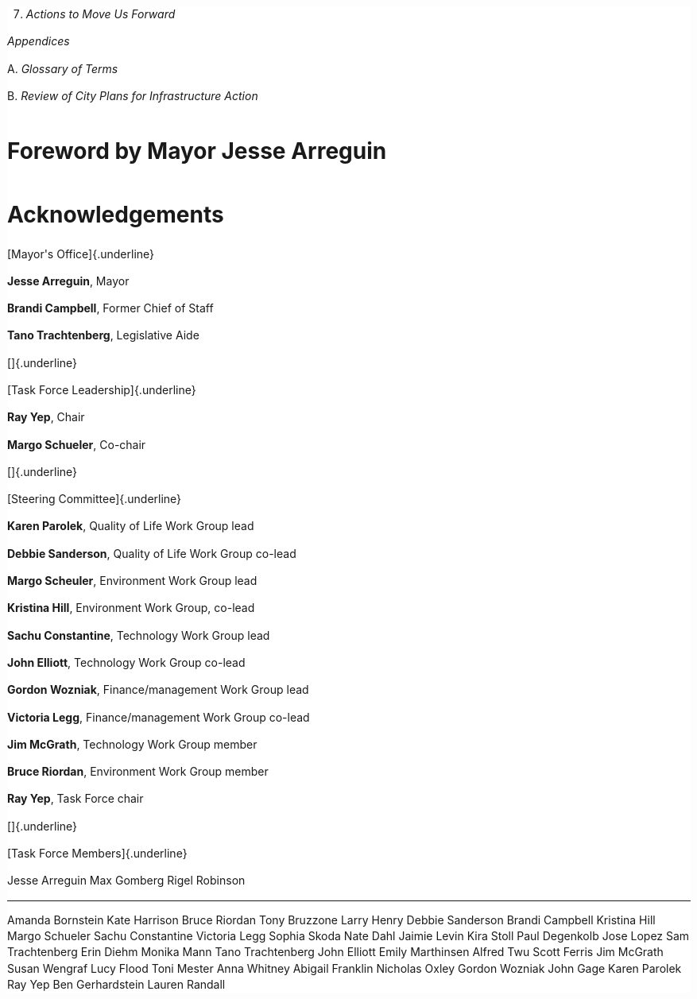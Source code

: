 7.  *Actions to Move Us Forward*

*Appendices*

A.  *Glossary of Terms*

B.  *Review of City Plans for Infrastructure Action*

Foreword by Mayor Jesse Arreguin
================================

Acknowledgements
================

[Mayor's Office]{.underline}

**Jesse Arreguin**, Mayor

**Brandi Campbell**, Former Chief of Staff

**Tano Trachtenberg**, Legislative Aide

[]{.underline}

[Task Force Leadership]{.underline}

**Ray Yep**, Chair

**Margo Schueler**, Co-chair

[]{.underline}

[Steering Committee]{.underline}

**Karen Parolek**, Quality of Life Work Group lead

**Debbie Sanderson**, Quality of Life Work Group co-lead

**Margo Scheuler**, Environment Work Group lead

**Kristina Hill**, Environment Work Group, co-lead

**Sachu Constantine**, Technology Work Group lead

**John Elliott**, Technology Work Group co-lead

**Gordon Wozniak**, Finance/management Work Group lead

**Victoria Legg**, Finance/management Work Group co-lead

**Jim McGrath**, Technology Work Group member

**Bruce Riordan**, Environment Work Group member

**Ray Yep**, Task Force chair

[]{.underline}

[Task Force Members]{.underline}

  Jesse Arreguin      Max Gomberg        Rigel Robinson
  ------------------- ------------------ -------------------
  Amanda Bornstein    Kate Harrison      Bruce Riordan
  Tony Bruzzone       Larry Henry        Debbie Sanderson
  Brandi Campbell     Kristina Hill      Margo Schueler
  Sachu Constantine   Victoria Legg      Sophia Skoda
  Nate Dahl           Jaimie Levin       Kira Stoll
  Paul Degenkolb      Jose Lopez         Sam Trachtenberg
  Erin Diehm          Monika Mann        Tano Trachtenberg
  John Elliott        Emily Marthinsen   Alfred Twu
  Scott Ferris        Jim McGrath        Susan Wengraf
  Lucy Flood          Toni Mester        Anna Whitney
  Abigail Franklin    Nicholas Oxley     Gordon Wozniak
  John Gage           Karen Parolek      Ray Yep
  Ben Gerhardstein    Lauren Randall     
